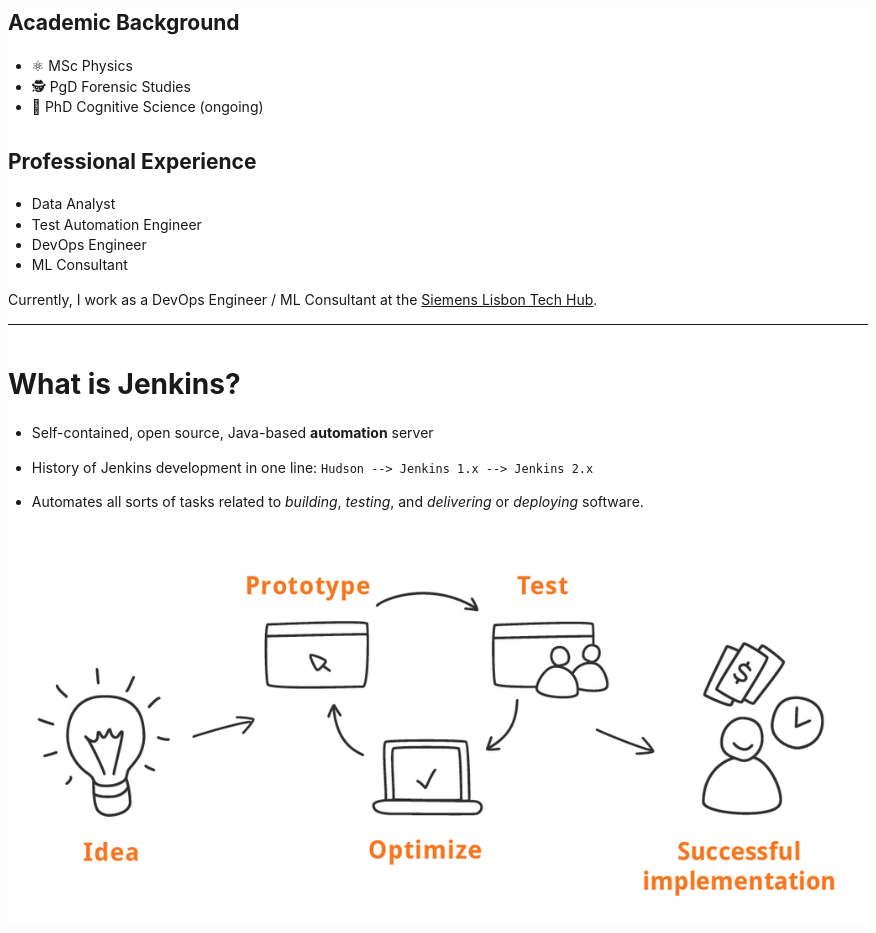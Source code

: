 ## Academic Background

- ⚛️ MSc Physics
- 🕵️ PgD Forensic Studies
- 🧠 PhD Cognitive Science (ongoing)

## Professional Experience

- Data Analyst
- Test Automation Engineer
- DevOps Engineer
- ML Consultant

Currently, I work as a DevOps Engineer / ML Consultant at the [Siemens Lisbon Tech Hub](https://new.siemens.com/pt/en/company/jobs/jobs/lisbontechhub.html).

---

# **What is Jenkins?**

- Self-contained, open source, Java-based **automation** server

- History of Jenkins development in one line: `Hudson --> Jenkins 1.x --> Jenkins 2.x`

- Automates all sorts of tasks related to *building*, *testing*, and *delivering* or *deploying* software.

<div style="text-align:center">

![height:500px](images/idea_to_implementation.png)

</div>
